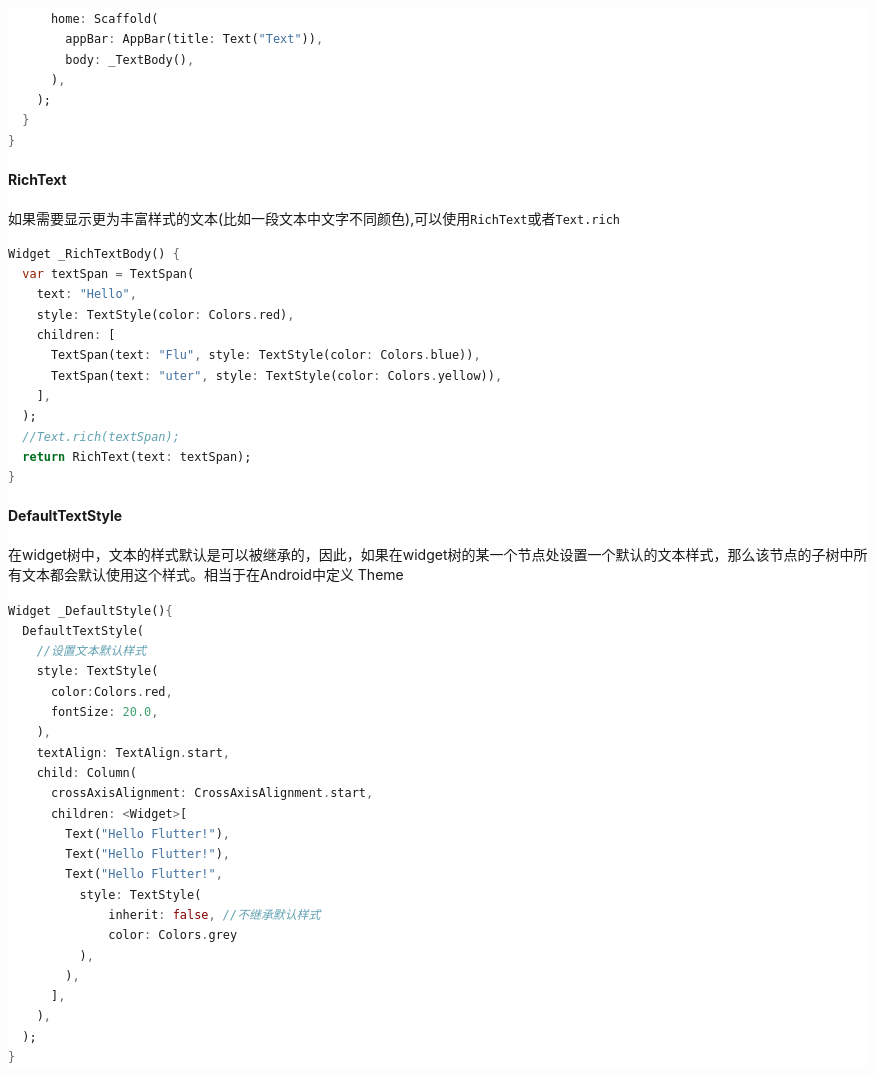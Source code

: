 ```dart
      home: Scaffold(
        appBar: AppBar(title: Text("Text")),
        body: _TextBody(),
      ),
    );
  }
}
```

#### RichText

如果需要显示更为丰富样式的文本(比如一段文本中文字不同颜色),可以使用`RichText`或者`Text.rich`

```dart
Widget _RichTextBody() {
  var textSpan = TextSpan(
    text: "Hello",
    style: TextStyle(color: Colors.red),
    children: [
      TextSpan(text: "Flu", style: TextStyle(color: Colors.blue)),
      TextSpan(text: "uter", style: TextStyle(color: Colors.yellow)),
    ],
  );
  //Text.rich(textSpan);
  return RichText(text: textSpan);
}
```



#### DefaultTextStyle

​	在widget树中，文本的样式默认是可以被继承的，因此，如果在widget树的某一个节点处设置一个默认的文本样式，那么该节点的子树中所有文本都会默认使用这个样式。相当于在Android中定义 Theme

```dart
Widget _DefaultStyle(){
  DefaultTextStyle(
    //设置文本默认样式
    style: TextStyle(
      color:Colors.red,
      fontSize: 20.0,
    ),
    textAlign: TextAlign.start,
    child: Column(
      crossAxisAlignment: CrossAxisAlignment.start,
      children: <Widget>[
        Text("Hello Flutter!"),
        Text("Hello Flutter!"),
        Text("Hello Flutter!",
          style: TextStyle(
              inherit: false, //不继承默认样式
              color: Colors.grey
          ),
        ),
      ],
    ),
  );
}
```
